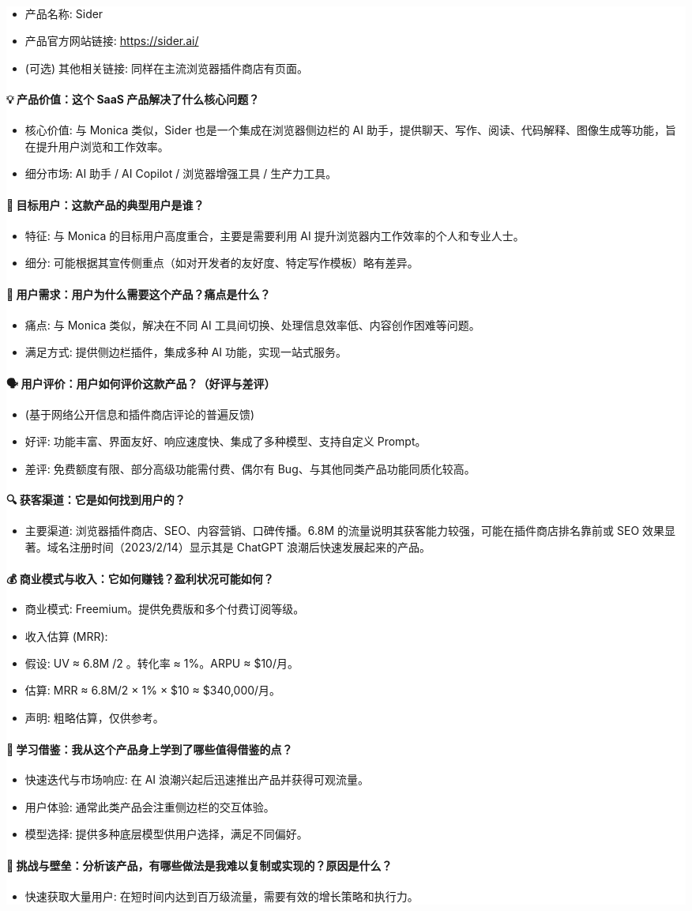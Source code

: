 *   产品名称: Sider

*   产品官方网站链接: https://sider.ai/

*   (可选) 其他相关链接: 同样在主流浏览器插件商店有页面。

#### 💡 产品价值：这个 SaaS 产品解决了什么核心问题？

*   核心价值: 与 Monica 类似，Sider 也是一个集成在浏览器侧边栏的 AI 助手，提供聊天、写作、阅读、代码解释、图像生成等功能，旨在提升用户浏览和工作效率。

*   细分市场: AI 助手 / AI Copilot / 浏览器增强工具 / 生产力工具。

#### 👤 目标用户：这款产品的典型用户是谁？

*   特征: 与 Monica 的目标用户高度重合，主要是需要利用 AI 提升浏览器内工作效率的个人和专业人士。

*   细分: 可能根据其宣传侧重点（如对开发者的友好度、特定写作模板）略有差异。

#### 🤔 用户需求：用户为什么需要这个产品？痛点是什么？

*   痛点: 与 Monica 类似，解决在不同 AI 工具间切换、处理信息效率低、内容创作困难等问题。

*   满足方式: 提供侧边栏插件，集成多种 AI 功能，实现一站式服务。

#### 🗣️ 用户评价：用户如何评价这款产品？（好评与差评）

*   (基于网络公开信息和插件商店评论的普遍反馈)

*   好评: 功能丰富、界面友好、响应速度快、集成了多种模型、支持自定义 Prompt。

*   差评: 免费额度有限、部分高级功能需付费、偶尔有 Bug、与其他同类产品功能同质化较高。

#### 🔍 获客渠道：它是如何找到用户的？

*   主要渠道: 浏览器插件商店、SEO、内容营销、口碑传播。6.8M 的流量说明其获客能力较强，可能在插件商店排名靠前或 SEO 效果显著。域名注册时间（2023/2/14）显示其是 ChatGPT 浪潮后快速发展起来的产品。

#### 💰 商业模式与收入：它如何赚钱？盈利状况可能如何？

*   商业模式: Freemium。提供免费版和多个付费订阅等级。

*   收入估算 (MRR):

*   假设: UV ≈ 6.8M /2 。转化率 ≈ 1%。ARPU ≈ $10/月。

*   估算: MRR ≈ 6.8M/2 × 1% × $10 ≈ $340,000/月。

*   声明: 粗略估算，仅供参考。

#### 🧠 学习借鉴：我从这个产品身上学到了哪些值得借鉴的点？

*   快速迭代与市场响应: 在 AI 浪潮兴起后迅速推出产品并获得可观流量。

*   用户体验: 通常此类产品会注重侧边栏的交互体验。

*   模型选择: 提供多种底层模型供用户选择，满足不同偏好。

#### 🚧 挑战与壁垒：分析该产品，有哪些做法是我难以复制或实现的？原因是什么？

*   快速获取大量用户: 在短时间内达到百万级流量，需要有效的增长策略和执行力。
